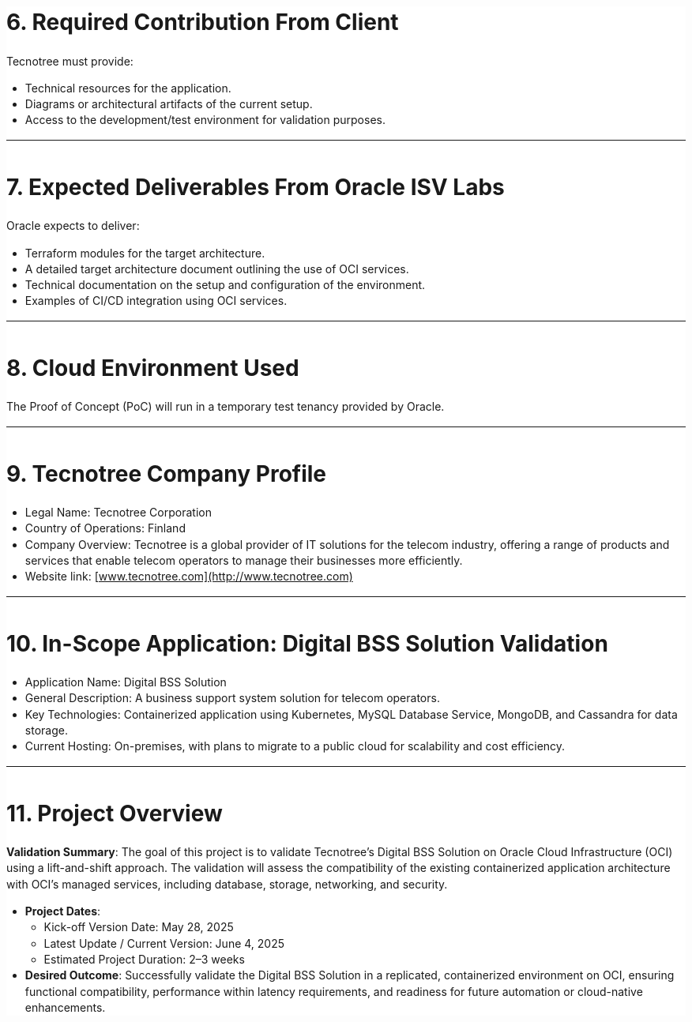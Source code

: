 

# 6. Required Contribution From Client
Tecnotree must provide:
- Technical resources for the application.
- Diagrams or architectural artifacts of the current setup.
- Access to the development/test environment for validation purposes.

---


# 7. Expected Deliverables From Oracle ISV Labs
Oracle expects to deliver:
- Terraform modules for the target architecture.
- A detailed target architecture document outlining the use of OCI services.
- Technical documentation on the setup and configuration of the environment.
- Examples of CI/CD integration using OCI services.

---


# 8. Cloud Environment Used
The Proof of Concept (PoC) will run in a temporary test tenancy provided by Oracle.

---


# 9. Tecnotree Company Profile
- Legal Name: Tecnotree Corporation
- Country of Operations: Finland
- Company Overview: Tecnotree is a global provider of IT solutions for the telecom industry, offering a range of products and services that enable telecom operators to manage their businesses more efficiently.
- Website link: [www.tecnotree.com](http://www.tecnotree.com)

---


# 10. In-Scope Application: Digital BSS Solution Validation
- Application Name: Digital BSS Solution
- General Description: A business support system solution for telecom operators.
- Key Technologies: Containerized application using Kubernetes, MySQL Database Service, MongoDB, and Cassandra for data storage.
- Current Hosting: On-premises, with plans to migrate to a public cloud for scalability and cost efficiency.

---


# 11. Project Overview
**Validation Summary**: The goal of this project is to validate Tecnotree’s Digital BSS Solution on Oracle Cloud Infrastructure (OCI) using a lift-and-shift approach. The validation will assess the compatibility of the existing containerized application architecture with OCI’s managed services, including database, storage, networking, and security.
- **Project Dates**:
  - Kick-off Version Date: May 28, 2025
  - Latest Update / Current Version: June 4, 2025
  - Estimated Project Duration: 2–3 weeks
- **Desired Outcome**: Successfully validate the Digital BSS Solution in a replicated, containerized environment on OCI, ensuring functional compatibility, performance within latency requirements, and readiness for future automation or cloud-native enhancements.